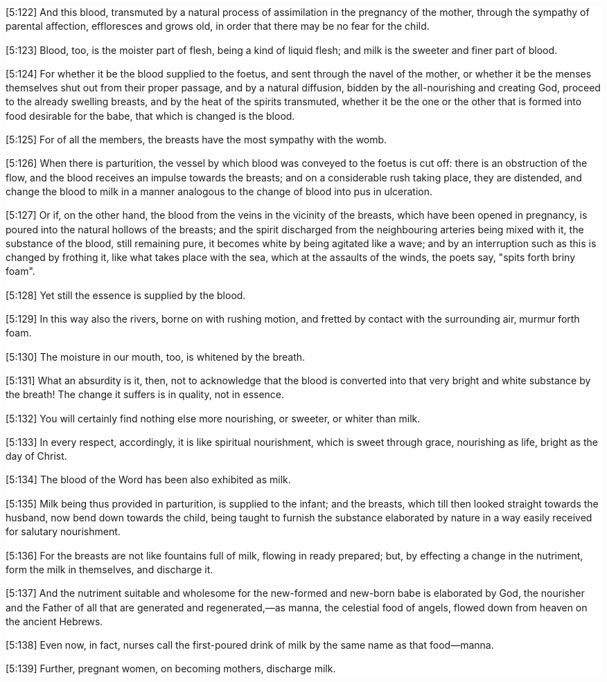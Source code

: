 [5:122] And this blood, transmuted by a natural process of assimilation in the pregnancy of the mother, through the sympathy of parental affection, effloresces and grows old, in order that there may be no fear for the child.

[5:123] Blood, too, is the moister part of flesh, being a kind of liquid flesh; and milk is the sweeter and finer part of blood.

[5:124] For whether it be the blood supplied to the foetus, and sent through the navel of the mother, or whether it be the menses themselves shut out from their proper passage, and by a natural diffusion, bidden by the all-nourishing and creating God, proceed to the already swelling breasts, and by the heat of the spirits transmuted, whether it be the one or the other that is formed into food desirable for the babe, that which is changed is the blood.

[5:125] For of all the members, the breasts have the most sympathy with the womb.

[5:126] When there is parturition, the vessel by which blood was conveyed to the foetus is cut off: there is an obstruction of the flow, and the blood receives an impulse towards the breasts; and on a considerable rush taking place, they are distended, and change the blood to milk in a manner analogous to the change of blood into pus in ulceration.

[5:127] Or if, on the other hand, the blood from the veins in the vicinity of the breasts, which have been opened in pregnancy, is poured into the natural hollows of the breasts; and the spirit discharged from the neighbouring arteries being mixed with it, the substance of the blood, still remaining pure, it becomes white by being agitated like a wave; and by an interruption such as this is changed by frothing it, like what takes place with the sea, which at the assaults of the winds, the poets say, "spits forth briny foam".

[5:128] Yet still the essence is supplied by the blood.

[5:129] In this way also the rivers, borne on with rushing motion, and fretted by contact with the surrounding air, murmur forth foam.

[5:130] The moisture in our mouth, too, is whitened by the breath.

[5:131] What an absurdity is it, then, not to acknowledge that the blood is converted into that very bright and white substance by the breath! The change it suffers is in quality, not in essence.

[5:132] You will certainly find nothing else more nourishing, or sweeter, or whiter than milk.

[5:133] In every respect, accordingly, it is like spiritual nourishment, which is sweet through grace, nourishing as life, bright as the day of Christ.

[5:134] The blood of the Word has been also exhibited as milk.

[5:135] Milk being thus provided in parturition, is supplied to the infant; and the breasts, which till then looked straight towards the husband, now bend down towards the child, being taught to furnish the substance elaborated by nature in a way easily received for salutary nourishment.

[5:136] For the breasts are not like fountains full of milk, flowing in ready prepared; but, by effecting a change in the nutriment, form the milk in themselves, and discharge it.

[5:137] And the nutriment suitable and wholesome for the new-formed and new-born babe is elaborated by God, the nourisher and the Father of all that are generated and regenerated,—as manna, the celestial food of  angels, flowed down from heaven on the ancient Hebrews.

[5:138] Even now, in fact, nurses call the first-poured drink of milk by the same name as that food—manna.

[5:139] Further, pregnant women, on becoming mothers, discharge milk.
